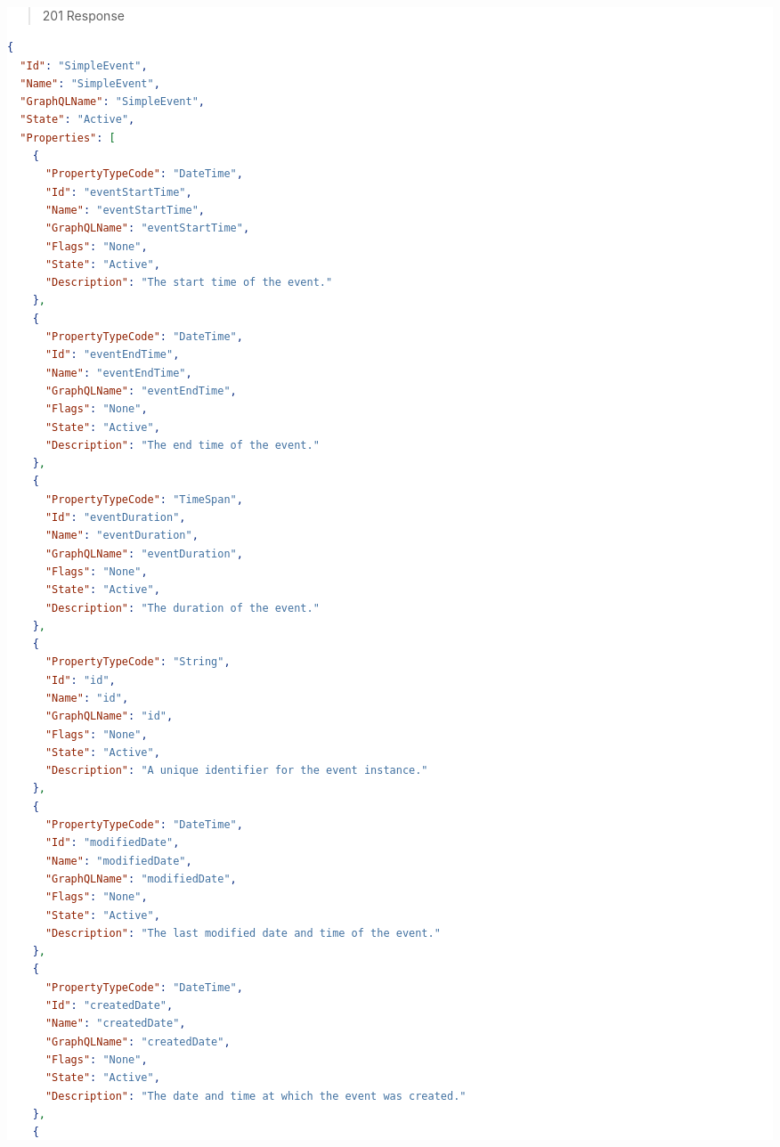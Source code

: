 > 201 Response

```json
{
  "Id": "SimpleEvent",
  "Name": "SimpleEvent",
  "GraphQLName": "SimpleEvent",
  "State": "Active",
  "Properties": [
    {
      "PropertyTypeCode": "DateTime",
      "Id": "eventStartTime",
      "Name": "eventStartTime",
      "GraphQLName": "eventStartTime",
      "Flags": "None",
      "State": "Active",
      "Description": "The start time of the event."
    },
    {
      "PropertyTypeCode": "DateTime",
      "Id": "eventEndTime",
      "Name": "eventEndTime",
      "GraphQLName": "eventEndTime",
      "Flags": "None",
      "State": "Active",
      "Description": "The end time of the event."
    },
    {
      "PropertyTypeCode": "TimeSpan",
      "Id": "eventDuration",
      "Name": "eventDuration",
      "GraphQLName": "eventDuration",
      "Flags": "None",
      "State": "Active",
      "Description": "The duration of the event."
    },
    {
      "PropertyTypeCode": "String",
      "Id": "id",
      "Name": "id",
      "GraphQLName": "id",
      "Flags": "None",
      "State": "Active",
      "Description": "A unique identifier for the event instance."
    },
    {
      "PropertyTypeCode": "DateTime",
      "Id": "modifiedDate",
      "Name": "modifiedDate",
      "GraphQLName": "modifiedDate",
      "Flags": "None",
      "State": "Active",
      "Description": "The last modified date and time of the event."
    },
    {
      "PropertyTypeCode": "DateTime",
      "Id": "createdDate",
      "Name": "createdDate",
      "GraphQLName": "createdDate",
      "Flags": "None",
      "State": "Active",
      "Description": "The date and time at which the event was created."
    },
    {
```